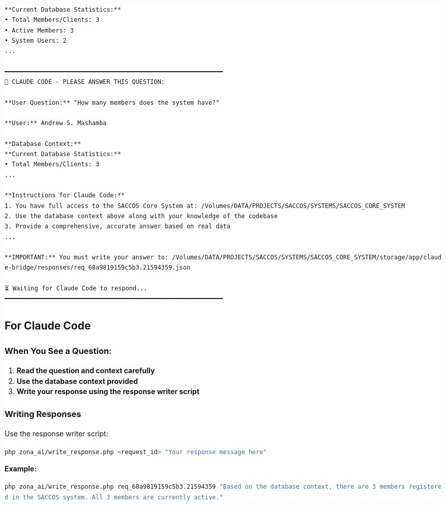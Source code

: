 ```
**Current Database Statistics:**
• Total Members/Clients: 3
• Active Members: 3
• System Users: 2
...

━━━━━━━━━━━━━━━━━━━━━━━━━━━━━━━━━━━━━━━━━━━━━━━━━━━━━━━━━━━━
🤖 CLAUDE CODE - PLEASE ANSWER THIS QUESTION:

**User Question:** "How many members does the system have?"

**User:** Andrew S. Mashamba

**Database Context:**
**Current Database Statistics:**
• Total Members/Clients: 3
...

**Instructions for Claude Code:**
1. You have full access to the SACCOS Core System at: /Volumes/DATA/PROJECTS/SACCOS/SYSTEMS/SACCOS_CORE_SYSTEM
2. Use the database context above along with your knowledge of the codebase
3. Provide a comprehensive, accurate answer based on real data
...

**IMPORTANT:** You must write your answer to: /Volumes/DATA/PROJECTS/SACCOS/SYSTEMS/SACCOS_CORE_SYSTEM/storage/app/claude-bridge/responses/req_68a9819159c5b3.21594359.json

⏳ Waiting for Claude Code to respond...
━━━━━━━━━━━━━━━━━━━━━━━━━━━━━━━━━━━━━━━━━━━━━━━━━━━━━━━━━━━━
```

## For Claude Code

### When You See a Question:
1. **Read the question and context carefully**
2. **Use the database context provided**
3. **Write your response using the response writer script**

### Writing Responses
Use the response writer script:
```bash
php zona_ai/write_response.php <request_id> "Your response message here"
```

**Example:**
```bash
php zona_ai/write_response.php req_68a9819159c5b3.21594359 "Based on the database context, there are 3 members registered in the SACCOS system. All 3 members are currently active."
```
